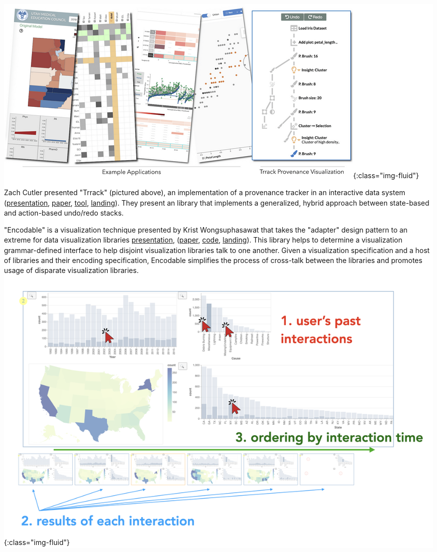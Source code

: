 ![The "Trrack" system that implements usable provenance for a data analytics system](/assets/img/vis-2020-recap/trrack.png){:class="img-fluid"}

Zach Cutler presented "Trrack" (pictured above), an implementation of a provenance tracker in an interactive data system ([presentation](https://youtu.be/bi6FfsWV_9k?t=3151), [paper](https://vdl.sci.utah.edu/publications/2020_visshort_trrack/), [tool](https://github.com/visdesignlab/trrack), [landing](https://virtual.ieeevis.org/paper_s-short-1156.html)).  They present an library that implements a generalized, hybrid approach between state-based and action-based undo/redo stacks.

"Encodable" is a visualization technique presented by Krist Wongsuphasawat that takes the "adapter" design pattern to an extreme for data visualization libraries [presentation](https://youtu.be/bi6FfsWV_9k?t=5030), ([paper](https://arxiv.org/abs/2009.00722), [code](https://github.com/kristw/encodable), [landing](https://virtual.ieeevis.org/paper_s-short-1133.html)).  This library helps to determine a visualization grammar-defined interface to help disjoint visualization libraries talk to one another.  Given a visualization specification and a host of libraries and their encoding specification, Encodable simplifies the process of cross-talk between the libraries and promotes usage of disparate visualization libraries.

![The overview of "interaction snapshots": load the users' past interactions in an ordered manner as the results come in.](/assets/img/vis-2020-recap/interaction-snapshots.png){:class="img-fluid"}
